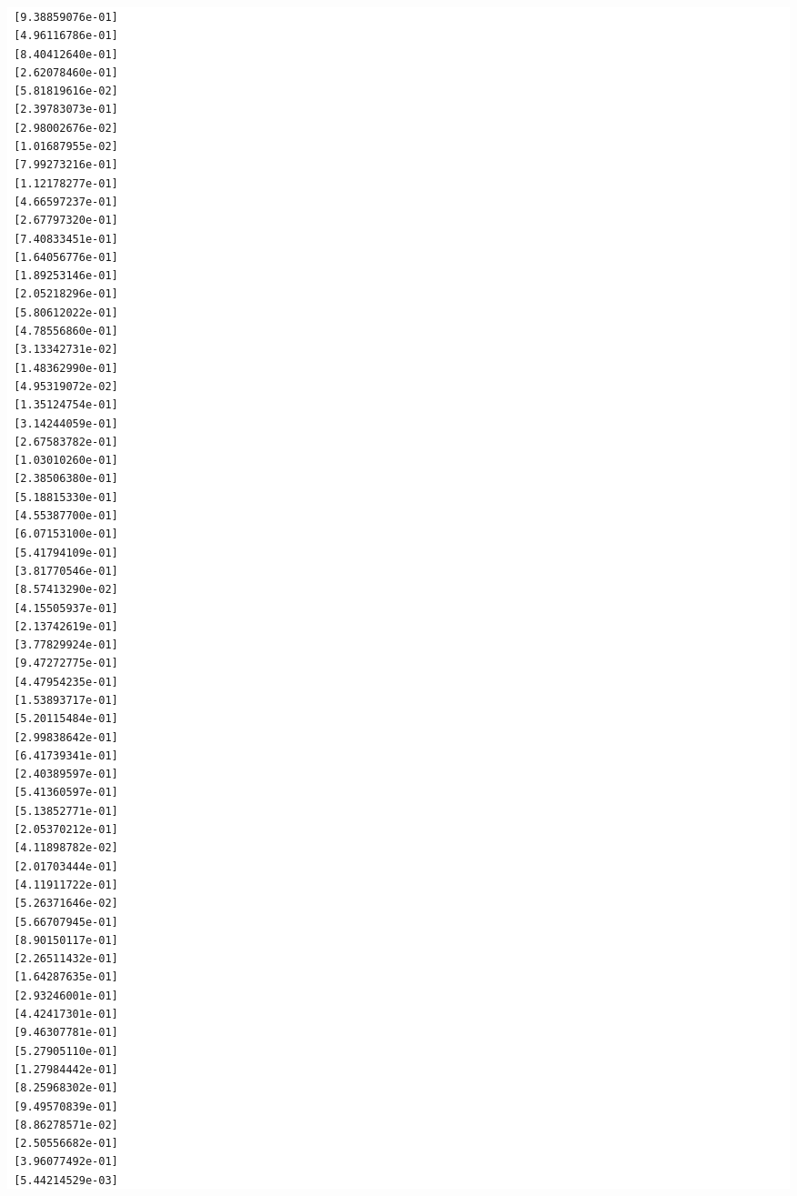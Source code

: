      [9.38859076e-01]
     [4.96116786e-01]
     [8.40412640e-01]
     [2.62078460e-01]
     [5.81819616e-02]
     [2.39783073e-01]
     [2.98002676e-02]
     [1.01687955e-02]
     [7.99273216e-01]
     [1.12178277e-01]
     [4.66597237e-01]
     [2.67797320e-01]
     [7.40833451e-01]
     [1.64056776e-01]
     [1.89253146e-01]
     [2.05218296e-01]
     [5.80612022e-01]
     [4.78556860e-01]
     [3.13342731e-02]
     [1.48362990e-01]
     [4.95319072e-02]
     [1.35124754e-01]
     [3.14244059e-01]
     [2.67583782e-01]
     [1.03010260e-01]
     [2.38506380e-01]
     [5.18815330e-01]
     [4.55387700e-01]
     [6.07153100e-01]
     [5.41794109e-01]
     [3.81770546e-01]
     [8.57413290e-02]
     [4.15505937e-01]
     [2.13742619e-01]
     [3.77829924e-01]
     [9.47272775e-01]
     [4.47954235e-01]
     [1.53893717e-01]
     [5.20115484e-01]
     [2.99838642e-01]
     [6.41739341e-01]
     [2.40389597e-01]
     [5.41360597e-01]
     [5.13852771e-01]
     [2.05370212e-01]
     [4.11898782e-02]
     [2.01703444e-01]
     [4.11911722e-01]
     [5.26371646e-02]
     [5.66707945e-01]
     [8.90150117e-01]
     [2.26511432e-01]
     [1.64287635e-01]
     [2.93246001e-01]
     [4.42417301e-01]
     [9.46307781e-01]
     [5.27905110e-01]
     [1.27984442e-01]
     [8.25968302e-01]
     [9.49570839e-01]
     [8.86278571e-02]
     [2.50556682e-01]
     [3.96077492e-01]
     [5.44214529e-03]